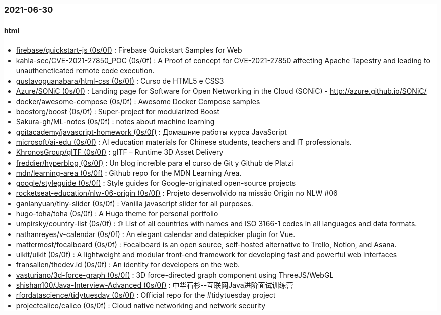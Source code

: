 ### 2021-06-30

#### html
* [firebase/quickstart-js (0s/0f)](https://github.com/firebase/quickstart-js) : Firebase Quickstart Samples for Web
* [kahla-sec/CVE-2021-27850_POC (0s/0f)](https://github.com/kahla-sec/CVE-2021-27850_POC) : A Proof of concept for CVE-2021-27850 affecting Apache Tapestry and leading to unauthencticated remote code execution.
* [gustavoguanabara/html-css (0s/0f)](https://github.com/gustavoguanabara/html-css) : Curso de HTML5 e CSS3
* [Azure/SONiC (0s/0f)](https://github.com/Azure/SONiC) : Landing page for Software for Open Networking in the Cloud (SONiC) - http://azure.github.io/SONiC/
* [docker/awesome-compose (0s/0f)](https://github.com/docker/awesome-compose) : Awesome Docker Compose samples
* [boostorg/boost (0s/0f)](https://github.com/boostorg/boost) : Super-project for modularized Boost
* [Sakura-gh/ML-notes (0s/0f)](https://github.com/Sakura-gh/ML-notes) : notes about machine learning
* [goitacademy/javascript-homework (0s/0f)](https://github.com/goitacademy/javascript-homework) : Домашние работы курса JavaScript
* [microsoft/ai-edu (0s/0f)](https://github.com/microsoft/ai-edu) : AI education materials for Chinese students, teachers and IT professionals.
* [KhronosGroup/glTF (0s/0f)](https://github.com/KhronosGroup/glTF) : glTF – Runtime 3D Asset Delivery
* [freddier/hyperblog (0s/0f)](https://github.com/freddier/hyperblog) : Un blog increíble para el curso de Git y Github de Platzi
* [mdn/learning-area (0s/0f)](https://github.com/mdn/learning-area) : Github repo for the MDN Learning Area.
* [google/styleguide (0s/0f)](https://github.com/google/styleguide) : Style guides for Google-originated open-source projects
* [rocketseat-education/nlw-06-origin (0s/0f)](https://github.com/rocketseat-education/nlw-06-origin) : Projeto desenvolvido na missão Origin no NLW #06
* [ganlanyuan/tiny-slider (0s/0f)](https://github.com/ganlanyuan/tiny-slider) : Vanilla javascript slider for all purposes.
* [hugo-toha/toha (0s/0f)](https://github.com/hugo-toha/toha) : A Hugo theme for personal portfolio
* [umpirsky/country-list (0s/0f)](https://github.com/umpirsky/country-list) : 🌐 List of all countries with names and ISO 3166-1 codes in all languages and data formats.
* [nathanreyes/v-calendar (0s/0f)](https://github.com/nathanreyes/v-calendar) : An elegant calendar and datepicker plugin for Vue.
* [mattermost/focalboard (0s/0f)](https://github.com/mattermost/focalboard) : Focalboard is an open source, self-hosted alternative to Trello, Notion, and Asana.
* [uikit/uikit (0s/0f)](https://github.com/uikit/uikit) : A lightweight and modular front-end framework for developing fast and powerful web interfaces
* [fransallen/thedev.id (0s/0f)](https://github.com/fransallen/thedev.id) : An identity for developers on the web.
* [vasturiano/3d-force-graph (0s/0f)](https://github.com/vasturiano/3d-force-graph) : 3D force-directed graph component using ThreeJS/WebGL
* [shishan100/Java-Interview-Advanced (0s/0f)](https://github.com/shishan100/Java-Interview-Advanced) : 中华石杉--互联网Java进阶面试训练营
* [rfordatascience/tidytuesday (0s/0f)](https://github.com/rfordatascience/tidytuesday) : Official repo for the #tidytuesday project
* [projectcalico/calico (0s/0f)](https://github.com/projectcalico/calico) : Cloud native networking and network security
